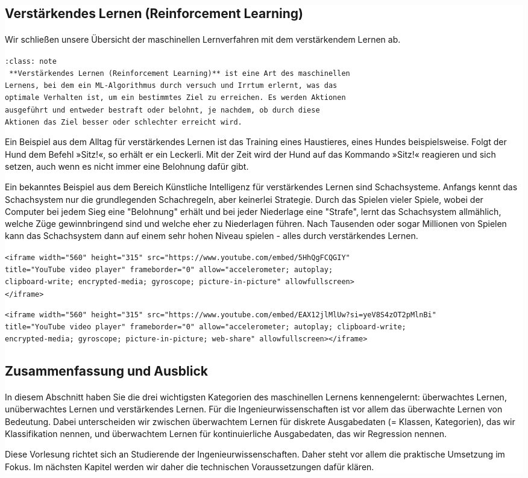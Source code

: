 ## Verstärkendes Lernen (Reinforcement Learning)

Wir schließen unsere Übersicht der maschinellen Lernverfahren mit dem
verstärkendem Lernen ab.

```{admonition} Was ist ... verstärkendes Lernen (Reinforcement Learning)?
:class: note
 **Verstärkendes Lernen (Reinforcement Learning)** ist eine Art des maschinellen
Lernens, bei dem ein ML-Algorithmus durch versuch und Irrtum erlernt, was das
optimale Verhalten ist, um ein bestimmtes Ziel zu erreichen. Es werden Aktionen
ausgeführt und entweder bestraft oder belohnt, je nachdem, ob durch diese
Aktionen das Ziel besser oder schlechter erreicht wird.
```

Ein Beispiel aus dem Alltag für verstärkendes Lernen ist das Training eines
Haustieres, eines Hundes beispielsweise. Folgt der Hund dem Befehl »Sitz!«, so
erhält er ein Leckerli. Mit der Zeit wird der Hund auf das Kommando »Sitz!«
reagieren und sich setzen, auch wenn es nicht immer eine Belohnung dafür gibt.

Ein bekanntes Beispiel aus dem Bereich Künstliche Intelligenz für verstärkendes
Lernen sind Schachsysteme. Anfangs kennt das Schachsystem nur die grundlegenden
Schachregeln, aber keinerlei Strategie. Durch das Spielen vieler Spiele, wobei
der Computer bei jedem Sieg eine "Belohnung" erhält und bei jeder Niederlage
eine "Strafe", lernt das Schachsystem allmählich, welche Züge gewinnbringend
sind und welche eher zu Niederlagen führen. Nach Tausenden oder sogar Millionen
von Spielen kann das Schachsystem dann auf einem sehr hohen Niveau spielen -
alles durch verstärkendes Lernen.

```{dropdown} Video zu "Verstärkendes Lernen" von Plattform Lernende Systeme
<iframe width="560" height="315" src="https://www.youtube.com/embed/5HhQgFCQGIY" 
title="YouTube video player" frameborder="0" allow="accelerometer; autoplay; 
clipboard-write; encrypted-media; gyroscope; picture-in-picture" allowfullscreen>
</iframe>
```

```{dropdown} Vide zu "ML Tutorial - #5 Reinforcement Learning" von CodingWithMagga
<iframe width="560" height="315" src="https://www.youtube.com/embed/EAX12jlMlUw?si=yeV8S4zOT2pMlnBi" 
title="YouTube video player" frameborder="0" allow="accelerometer; autoplay; clipboard-write; 
encrypted-media; gyroscope; picture-in-picture; web-share" allowfullscreen></iframe>
```


## Zusammenfassung und Ausblick

In diesem Abschnitt haben Sie die drei wichtigsten Kategorien des maschinellen
Lernens kennengelernt: überwachtes Lernen, unüberwachtes Lernen und
verstärkendes Lernen. Für die Ingenieurwissenschaften ist vor allem das
überwachte Lernen von Bedeutung. Dabei unterscheiden wir zwischen überwachtem
Lernen für diskrete Ausgabedaten (= Klassen, Kategorien), das wir Klassifikation
nennen, und überwachtem Lernen für kontinuierliche Ausgabedaten, das wir
Regression nennen.

Diese Vorlesung richtet sich an Studierende der Ingenieurwissenschaften. Daher
steht vor allem die praktische Umsetzung im Fokus. Im nächsten Kapitel werden
wir daher die technischen Voraussetzungen dafür klären.
